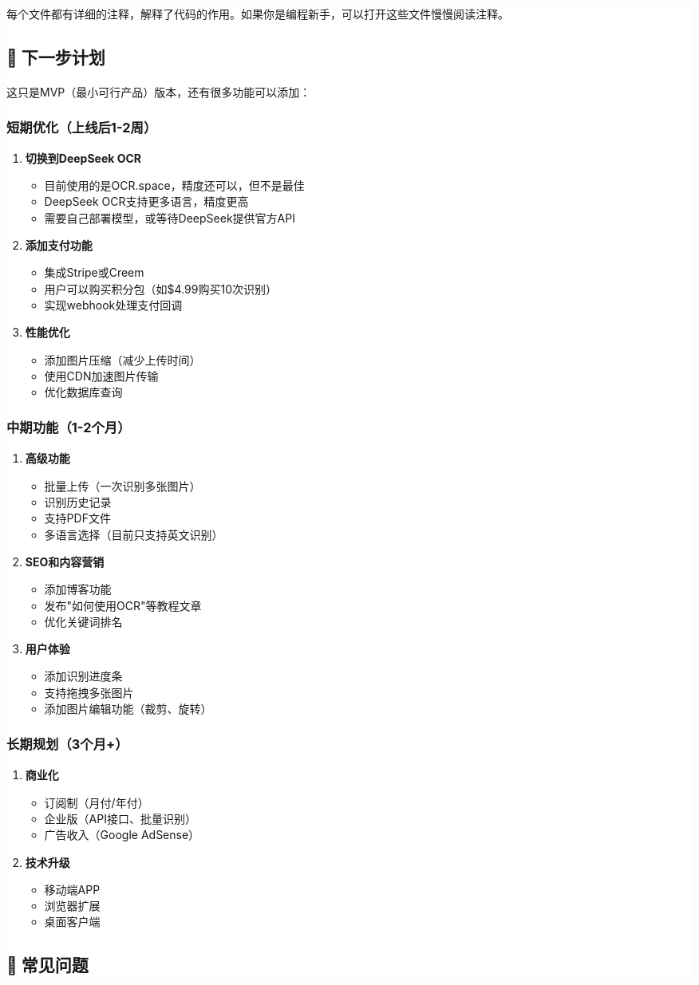 每个文件都有详细的注释，解释了代码的作用。如果你是编程新手，可以打开这些文件慢慢阅读注释。

## 🎯 下一步计划

这只是MVP（最小可行产品）版本，还有很多功能可以添加：

### 短期优化（上线后1-2周）

1. **切换到DeepSeek OCR**
   - 目前使用的是OCR.space，精度还可以，但不是最佳
   - DeepSeek OCR支持更多语言，精度更高
   - 需要自己部署模型，或等待DeepSeek提供官方API

2. **添加支付功能**
   - 集成Stripe或Creem
   - 用户可以购买积分包（如$4.99购买10次识别）
   - 实现webhook处理支付回调

3. **性能优化**
   - 添加图片压缩（减少上传时间）
   - 使用CDN加速图片传输
   - 优化数据库查询

### 中期功能（1-2个月）

1. **高级功能**
   - 批量上传（一次识别多张图片）
   - 识别历史记录
   - 支持PDF文件
   - 多语言选择（目前只支持英文识别）

2. **SEO和内容营销**
   - 添加博客功能
   - 发布"如何使用OCR"等教程文章
   - 优化关键词排名

3. **用户体验**
   - 添加识别进度条
   - 支持拖拽多张图片
   - 添加图片编辑功能（裁剪、旋转）

### 长期规划（3个月+）

1. **商业化**
   - 订阅制（月付/年付）
   - 企业版（API接口、批量识别）
   - 广告收入（Google AdSense）

2. **技术升级**
   - 移动端APP
   - 浏览器扩展
   - 桌面客户端

## 🐛 常见问题
